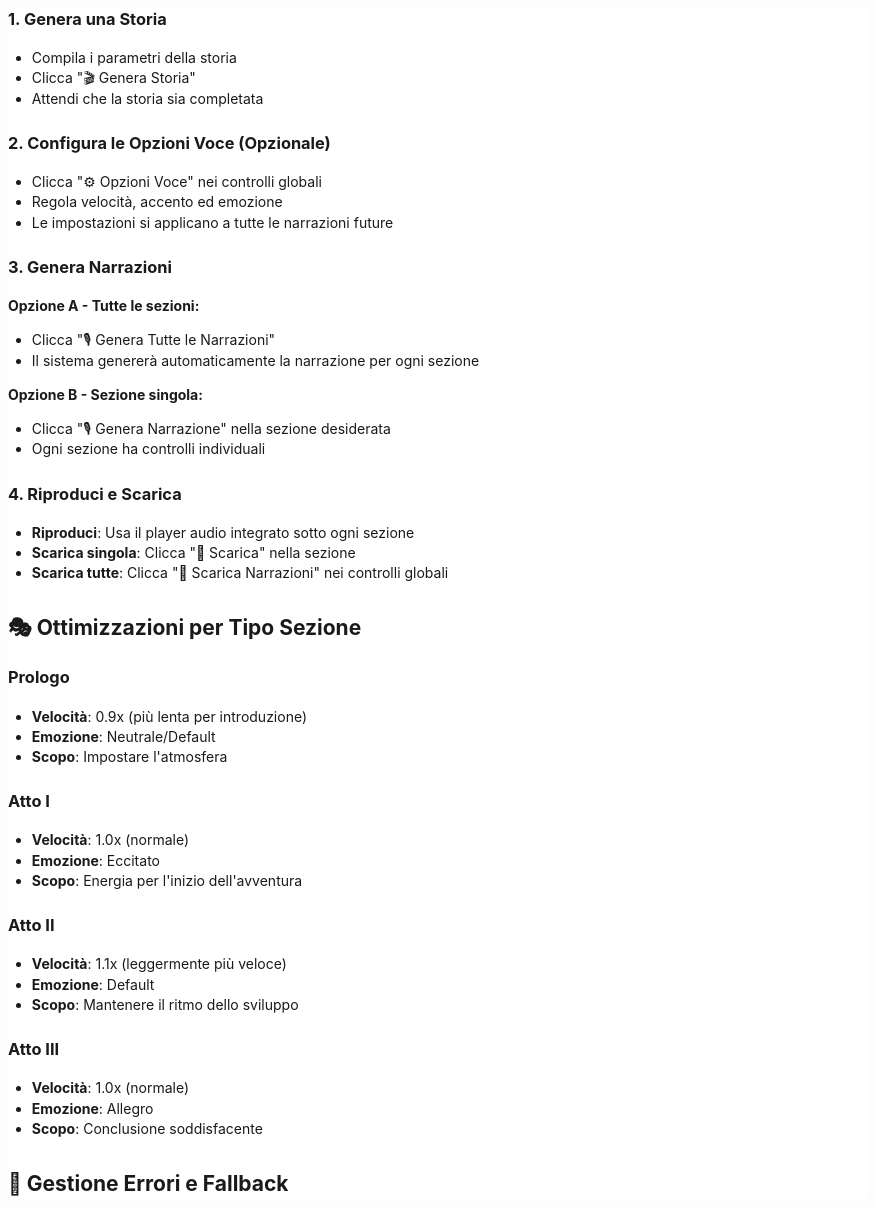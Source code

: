 ### 1. Genera una Storia
- Compila i parametri della storia
- Clicca "🎬 Genera Storia"
- Attendi che la storia sia completata

### 2. Configura le Opzioni Voce (Opzionale)
- Clicca "⚙️ Opzioni Voce" nei controlli globali
- Regola velocità, accento ed emozione
- Le impostazioni si applicano a tutte le narrazioni future

### 3. Genera Narrazioni
**Opzione A - Tutte le sezioni:**
- Clicca "🎙️ Genera Tutte le Narrazioni"
- Il sistema genererà automaticamente la narrazione per ogni sezione

**Opzione B - Sezione singola:**
- Clicca "🎙️ Genera Narrazione" nella sezione desiderata
- Ogni sezione ha controlli individuali

### 4. Riproduci e Scarica
- **Riproduci**: Usa il player audio integrato sotto ogni sezione
- **Scarica singola**: Clicca "💾 Scarica" nella sezione
- **Scarica tutte**: Clicca "💾 Scarica Narrazioni" nei controlli globali

## 🎭 Ottimizzazioni per Tipo Sezione

### Prologo
- **Velocità**: 0.9x (più lenta per introduzione)
- **Emozione**: Neutrale/Default
- **Scopo**: Impostare l'atmosfera

### Atto I
- **Velocità**: 1.0x (normale)
- **Emozione**: Eccitato
- **Scopo**: Energia per l'inizio dell'avventura

### Atto II
- **Velocità**: 1.1x (leggermente più veloce)
- **Emozione**: Default
- **Scopo**: Mantenere il ritmo dello sviluppo

### Atto III
- **Velocità**: 1.0x (normale)
- **Emozione**: Allegro
- **Scopo**: Conclusione soddisfacente

## 🔄 Gestione Errori e Fallback
